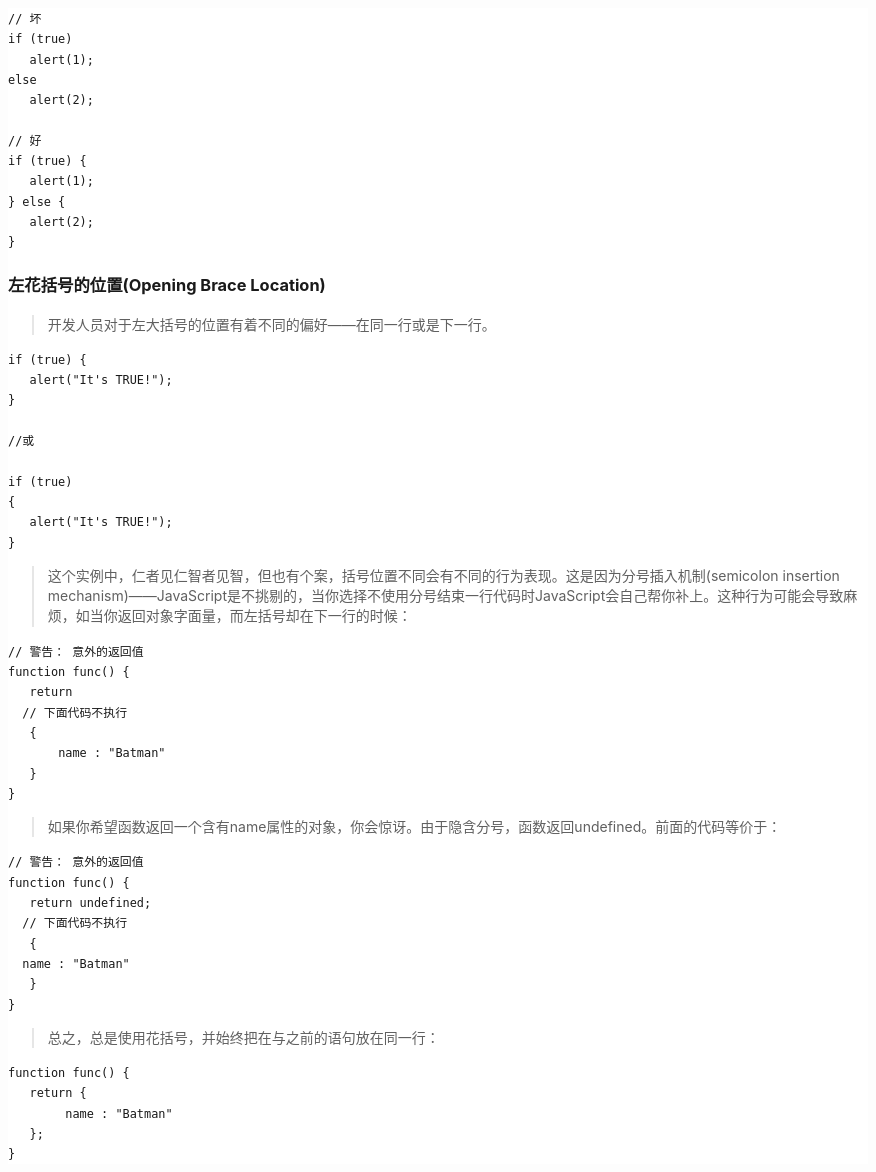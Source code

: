     // 坏
    if (true)
       alert(1);
    else
       alert(2);
    
    // 好
    if (true) {
       alert(1);
    } else {
       alert(2);
    }

### 左花括号的位置(Opening Brace Location)

> 开发人员对于左大括号的位置有着不同的偏好——在同一行或是下一行。
    
    if (true) {
       alert("It's TRUE!");
    }
    
    //或
    
    if (true)
    {
       alert("It's TRUE!");
    }

> 这个实例中，仁者见仁智者见智，但也有个案，括号位置不同会有不同的行为表现。这是因为分号插入机制(semicolon insertion mechanism)——JavaScript是不挑剔的，当你选择不使用分号结束一行代码时JavaScript会自己帮你补上。这种行为可能会导致麻 烦，如当你返回对象字面量，而左括号却在下一行的时候：

    // 警告： 意外的返回值
    function func() {
       return
      // 下面代码不执行
       {
      	   name : "Batman"
       }
    }

> 如果你希望函数返回一个含有name属性的对象，你会惊讶。由于隐含分号，函数返回undefined。前面的代码等价于：

    // 警告： 意外的返回值
    function func() {
       return undefined;
      // 下面代码不执行
       {
      name : "Batman"
       }
    }

> 总之，总是使用花括号，并始终把在与之前的语句放在同一行：

    function func() {
       return {
      		name : "Batman"
       };
    }
